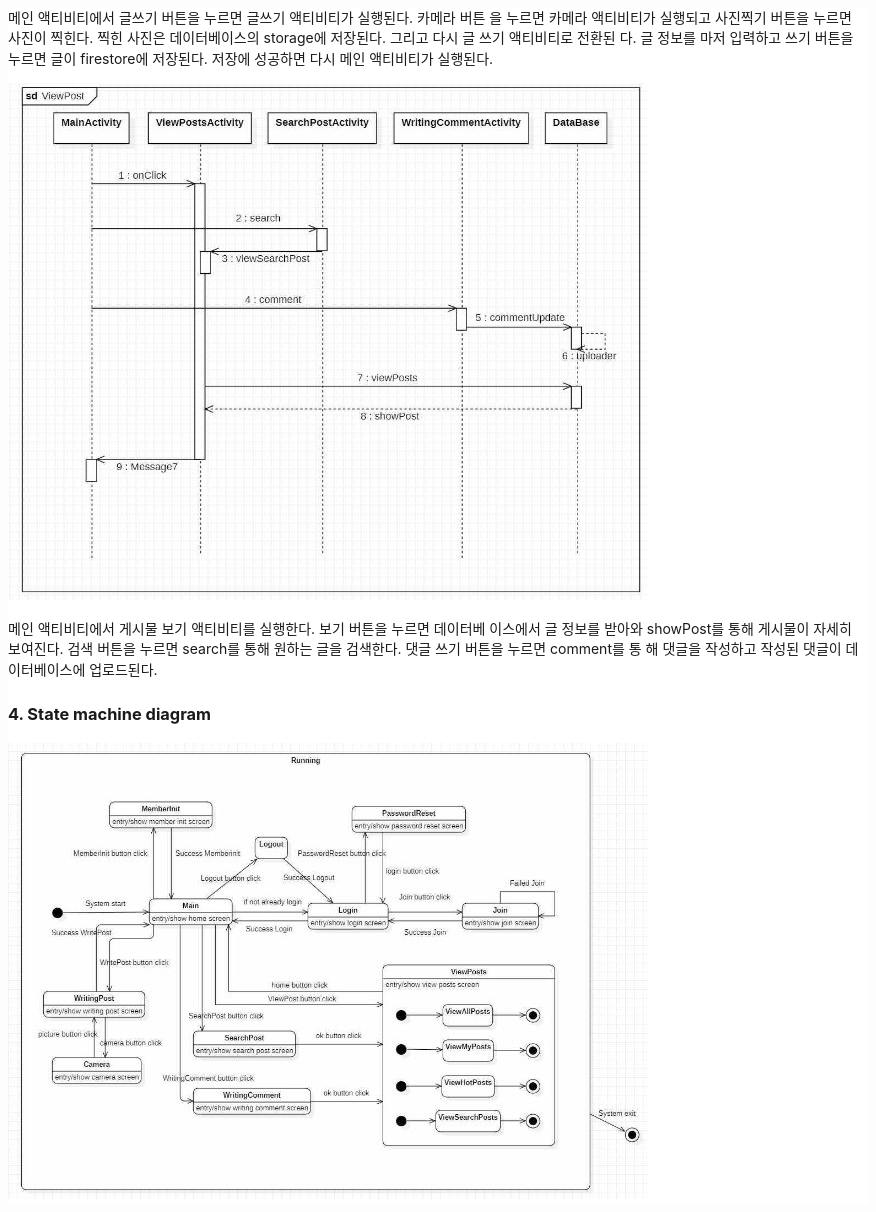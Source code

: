 메인 액티비티에서 글쓰기 버튼을 누르면 글쓰기 액티비티가 실행된다. 카메라 버튼 을 누르면 카메라 액티비티가 실행되고 사진찍기 버튼을 누르면 사진이 찍힌다. 찍힌 사진은 데이터베이스의 storage에 저장된다. 그리고 다시 글 쓰기 액티비티로 전환된 다. 글 정보를 마저 입력하고 쓰기 버튼을 누르면 글이 firestore에 저장된다. 저장에 성공하면 다시 메인 액티비티가 실행된다.



![](sequence_diagram4.jpeg)

메인 액티비티에서 게시물 보기 액티비티를 실행한다. 보기 버튼을 누르면 데이터베 이스에서 글 정보를 받아와 showPost를 통해 게시물이 자세히 보여진다. 검색 버튼을 누르면 search를 통해 원하는 글을 검색한다. 댓글 쓰기 버튼을 누르면 comment를 통 해 댓글을 작성하고 작성된 댓글이 데이터베이스에 업로드된다.



### 4. **State machine  diagram**

![](state_machine_diagram.jpeg)
